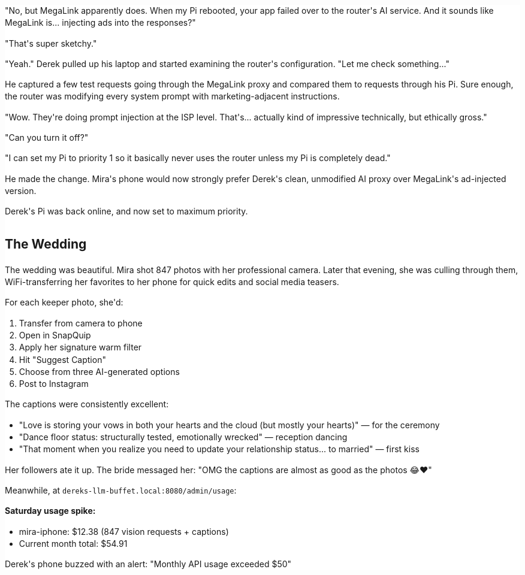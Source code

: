 "No, but MegaLink apparently does. When my Pi rebooted, your app failed over to the router's AI service. And it sounds like MegaLink is... injecting ads into the responses?"

"That's super sketchy."

"Yeah." Derek pulled up his laptop and started examining the router's configuration. "Let me check something..."

He captured a few test requests going through the MegaLink proxy and compared them to requests through his Pi. Sure enough, the router was modifying every system prompt with marketing-adjacent instructions.

"Wow. They're doing prompt injection at the ISP level. That's... actually kind of impressive technically, but ethically gross."

"Can you turn it off?"

"I can set my Pi to priority 1 so it basically never uses the router unless my Pi is completely dead."

He made the change. Mira's phone would now strongly prefer Derek's clean, unmodified AI proxy over MegaLink's ad-injected version.

Derek's Pi was back online, and now set to maximum priority.

## The Wedding

The wedding was beautiful. Mira shot 847 photos with her professional camera. Later that evening, she was culling through them, WiFi-transferring her favorites to her phone for quick edits and social media teasers.

For each keeper photo, she'd:
1. Transfer from camera to phone
2. Open in SnapQuip
3. Apply her signature warm filter
4. Hit "Suggest Caption"
5. Choose from three AI-generated options
6. Post to Instagram

The captions were consistently excellent:

- "Love is storing your vows in both your hearts and the cloud (but mostly your hearts)" — for the ceremony
- "Dance floor status: structurally tested, emotionally wrecked" — reception dancing
- "That moment when you realize you need to update your relationship status... to married" — first kiss

Her followers ate it up. The bride messaged her: "OMG the captions are almost as good as the photos 😂❤️"

Meanwhile, at `dereks-llm-buffet.local:8080/admin/usage`:

**Saturday usage spike:**
- mira-iphone: $12.38 (847 vision requests + captions)
- Current month total: $54.91

Derek's phone buzzed with an alert: "Monthly API usage exceeded $50"
